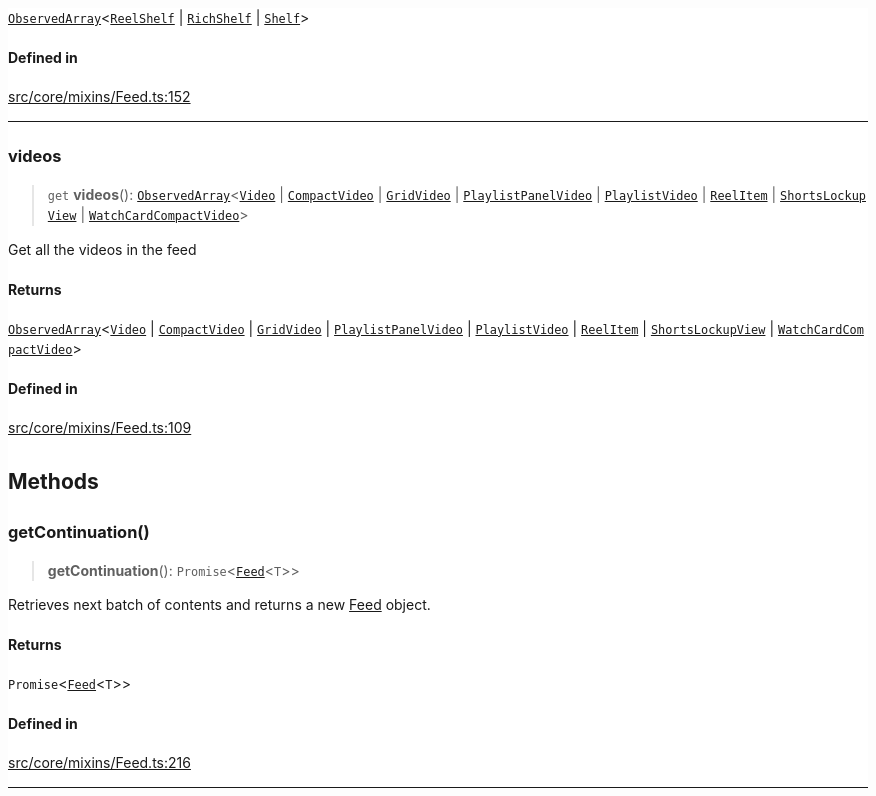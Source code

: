 [`ObservedArray`](../../Helpers/type-aliases/ObservedArray.md)\<[`ReelShelf`](../../YTNodes/classes/ReelShelf.md) \| [`RichShelf`](../../YTNodes/classes/RichShelf.md) \| [`Shelf`](../../YTNodes/classes/Shelf.md)\>

#### Defined in

[src/core/mixins/Feed.ts:152](https://github.com/LuanRT/YouTube.js/blob/4729016fb98e7045ee4043857be7eef780c01e35/src/core/mixins/Feed.ts#L152)

***

### videos

> `get` **videos**(): [`ObservedArray`](../../Helpers/type-aliases/ObservedArray.md)\<[`Video`](../../YTNodes/classes/Video.md) \| [`CompactVideo`](../../YTNodes/classes/CompactVideo.md) \| [`GridVideo`](../../YTNodes/classes/GridVideo.md) \| [`PlaylistPanelVideo`](../../YTNodes/classes/PlaylistPanelVideo.md) \| [`PlaylistVideo`](../../YTNodes/classes/PlaylistVideo.md) \| [`ReelItem`](../../YTNodes/classes/ReelItem.md) \| [`ShortsLockupView`](../../YTNodes/classes/ShortsLockupView.md) \| [`WatchCardCompactVideo`](../../YTNodes/classes/WatchCardCompactVideo.md)\>

Get all the videos in the feed

#### Returns

[`ObservedArray`](../../Helpers/type-aliases/ObservedArray.md)\<[`Video`](../../YTNodes/classes/Video.md) \| [`CompactVideo`](../../YTNodes/classes/CompactVideo.md) \| [`GridVideo`](../../YTNodes/classes/GridVideo.md) \| [`PlaylistPanelVideo`](../../YTNodes/classes/PlaylistPanelVideo.md) \| [`PlaylistVideo`](../../YTNodes/classes/PlaylistVideo.md) \| [`ReelItem`](../../YTNodes/classes/ReelItem.md) \| [`ShortsLockupView`](../../YTNodes/classes/ShortsLockupView.md) \| [`WatchCardCompactVideo`](../../YTNodes/classes/WatchCardCompactVideo.md)\>

#### Defined in

[src/core/mixins/Feed.ts:109](https://github.com/LuanRT/YouTube.js/blob/4729016fb98e7045ee4043857be7eef780c01e35/src/core/mixins/Feed.ts#L109)

## Methods

### getContinuation()

> **getContinuation**(): `Promise`\<[`Feed`](Feed.md)\<`T`\>\>

Retrieves next batch of contents and returns a new [Feed](Feed.md) object.

#### Returns

`Promise`\<[`Feed`](Feed.md)\<`T`\>\>

#### Defined in

[src/core/mixins/Feed.ts:216](https://github.com/LuanRT/YouTube.js/blob/4729016fb98e7045ee4043857be7eef780c01e35/src/core/mixins/Feed.ts#L216)

***
